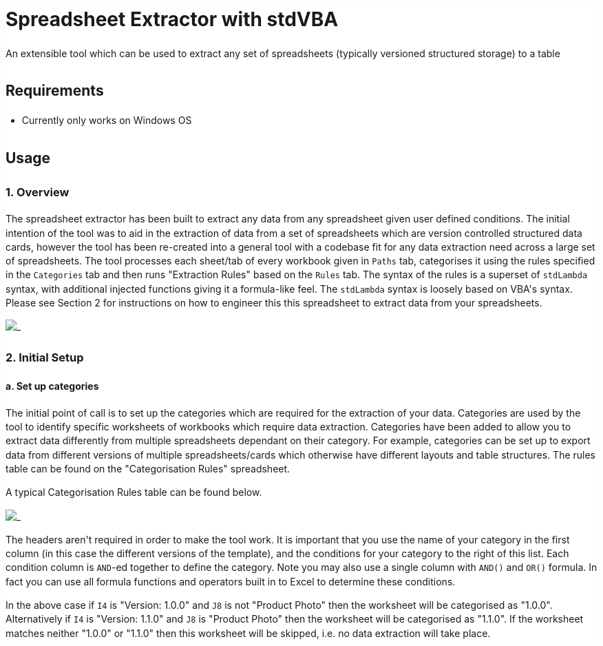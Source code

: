 

# Spreadsheet Extractor with stdVBA

An extensible tool which can be used to extract any set of spreadsheets (typically versioned structured storage) to a table

## Requirements

* Currently only works on Windows OS

## Usage

### 1. Overview

The spreadsheet extractor has been built to extract any data from any spreadsheet given user defined conditions. The initial intention of the tool was to aid in the extraction of data from a set of spreadsheets which are version controlled structured data cards, however the tool has been re-created into a general tool with a codebase fit for any data extraction need across a large set of spreadsheets. The tool processes each sheet/tab of every workbook given in `Paths` tab, categorises it using the rules specified in the `Categories` tab and then runs "Extraction Rules" based on the `Rules` tab. The syntax of the rules is a superset of `stdLambda` syntax, with additional injected functions giving it a formula-like feel. The `stdLambda` syntax is loosely based on VBA's syntax. Please see Section 2 for instructions on how to engineer this this spreadsheet to extract data from your spreadsheets.

![_](docs/Overview.png)

### 2. Initial Setup

#### a. Set up categories

The initial point of call is to set up the categories which are required for the extraction of your data. Categories are used by the tool to identify specific worksheets of workbooks which require data extraction. Categories have been added to allow you to extract data differently from multiple spreadsheets dependant on their category. For example, categories can be set up to export data from different versions of multiple spreadsheets/cards which otherwise have different layouts and table structures. The rules table can be found on the "Categorisation Rules" spreadsheet.

A typical Categorisation Rules table can be found below.

![_](docs/CategoriesExample.png)

The headers aren't required in order to make the tool work. It is important that you use the name of your category in the first column (in this case the different versions of the template), and the conditions for your category to the right of this list. Each condition column is `AND`-ed together to define the category. Note you may also use a single column with `AND()` and `OR()` formula. In fact you can use all formula functions and operators built in to Excel to determine these conditions.

In the above case if `I4` is "Version: 1.0.0" and `J8` is not "Product Photo" then the worksheet will be categorised as "1.0.0". Alternatively if `I4` is "Version: 1.1.0" and `J8` is "Product Photo" then the worksheet will be categorised as "1.1.0". If the worksheet matches neither "1.0.0" or "1.1.0" then this worksheet will be skipped, i.e. no data extraction will take place.
